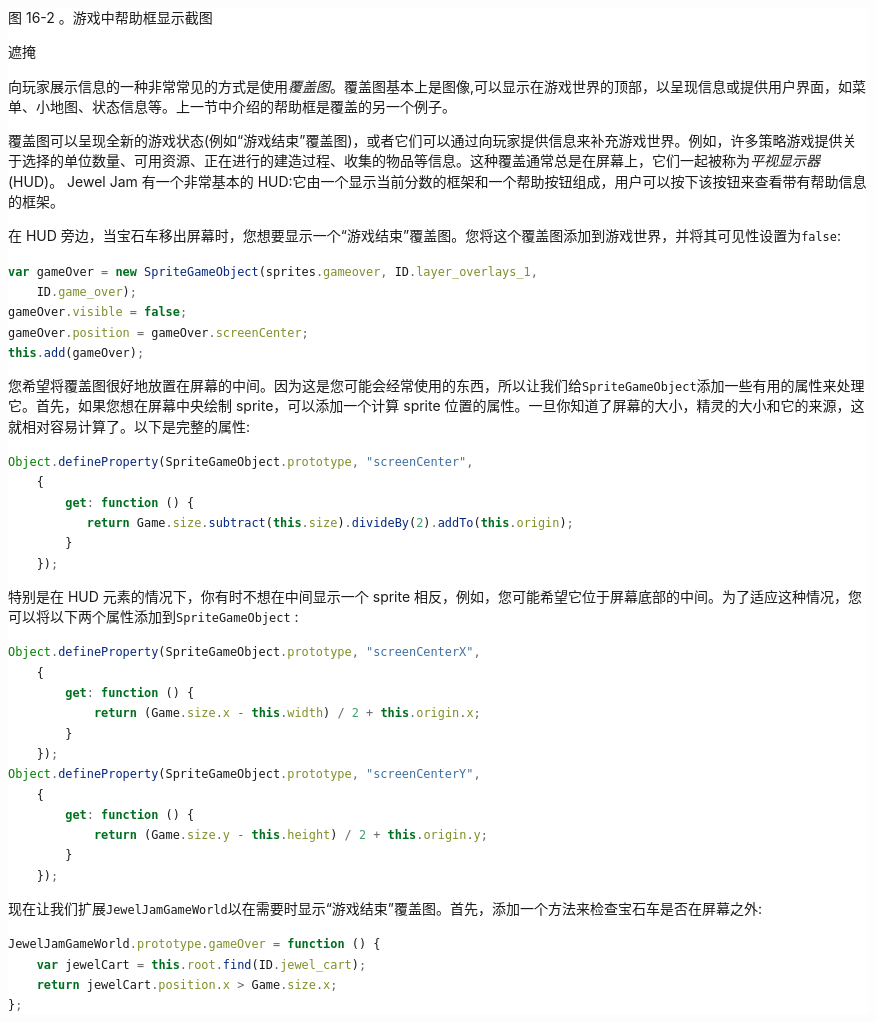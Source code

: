 图 16-2 。游戏中帮助框显示截图

遮掩

向玩家展示信息的一种非常常见的方式是使用*覆盖图*。覆盖图基本上是图像,可以显示在游戏世界的顶部，以呈现信息或提供用户界面，如菜单、小地图、状态信息等。上一节中介绍的帮助框是覆盖的另一个例子。

覆盖图可以呈现全新的游戏状态(例如“游戏结束”覆盖图)，或者它们可以通过向玩家提供信息来补充游戏世界。例如，许多策略游戏提供关于选择的单位数量、可用资源、正在进行的建造过程、收集的物品等信息。这种覆盖通常总是在屏幕上，它们一起被称为*平视显示器* (HUD)。 Jewel Jam 有一个非常基本的 HUD:它由一个显示当前分数的框架和一个帮助按钮组成，用户可以按下该按钮来查看带有帮助信息的框架。

在 HUD 旁边，当宝石车移出屏幕时，您想要显示一个“游戏结束”覆盖图。您将这个覆盖图添加到游戏世界，并将其可见性设置为`false`:

```js
var gameOver = new SpriteGameObject(sprites.gameover, ID.layer_overlays_1,
    ID.game_over);
gameOver.visible = false;
gameOver.position = gameOver.screenCenter;
this.add(gameOver);

```

您希望将覆盖图很好地放置在屏幕的中间。因为这是您可能会经常使用的东西，所以让我们给`SpriteGameObject`添加一些有用的属性来处理它。首先，如果您想在屏幕中央绘制 sprite，可以添加一个计算 sprite 位置的属性。一旦你知道了屏幕的大小，精灵的大小和它的来源，这就相对容易计算了。以下是完整的属性:

```js
Object.defineProperty(SpriteGameObject.prototype, "screenCenter",
    {
        get: function () {
           return Game.size.subtract(this.size).divideBy(2).addTo(this.origin);
        }
    });

```

特别是在 HUD 元素的情况下，你有时不想在中间显示一个 sprite 相反，例如，您可能希望它位于屏幕底部的中间。为了适应这种情况，您可以将以下两个属性添加到`SpriteGameObject` :

```js
Object.defineProperty(SpriteGameObject.prototype, "screenCenterX",
    {
        get: function () {
            return (Game.size.x - this.width) / 2 + this.origin.x;
        }
    });
Object.defineProperty(SpriteGameObject.prototype, "screenCenterY",
    {
        get: function () {
            return (Game.size.y - this.height) / 2 + this.origin.y;
        }
    });

```

现在让我们扩展`JewelJamGameWorld`以在需要时显示“游戏结束”覆盖图。首先，添加一个方法来检查宝石车是否在屏幕之外:

```js
JewelJamGameWorld.prototype.gameOver = function () {
    var jewelCart = this.root.find(ID.jewel_cart);
    return jewelCart.position.x > Game.size.x;
};

```
